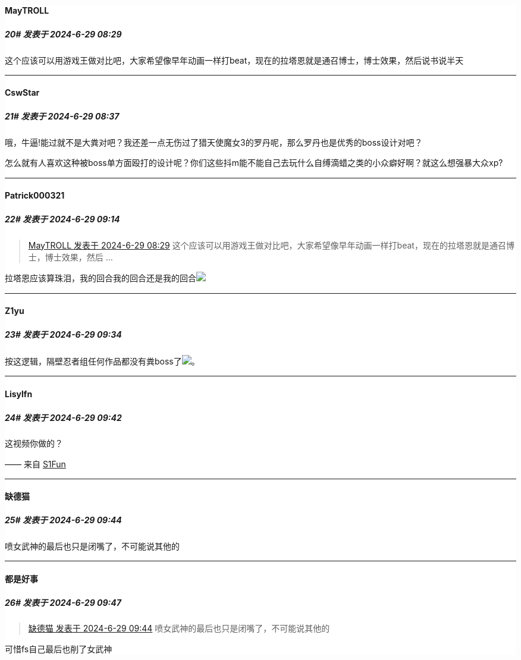 ####  MayTROLL  
##### 20#       发表于 2024-6-29 08:29

这个应该可以用游戏王做对比吧，大家希望像早年动画一样打beat，现在的拉塔恩就是通召博士，博士效果，然后说书说半天

*****

####  CswStar  
##### 21#       发表于 2024-6-29 08:37

哦，牛逼!能过就不是大粪对吧？我还差一点无伤过了猎天使魔女3的罗丹呢，那么罗丹也是优秀的boss设计对吧？

怎么就有人喜欢这种被boss单方面殴打的设计呢？你们这些抖m能不能自己去玩什么自缚滴蜡之类的小众癖好啊？就这么想强暴大众xp?

*****

####  Patrick000321  
##### 22#       发表于 2024-6-29 09:14

<blockquote><a href="httphttps://bbs.saraba1st.com/2b/forum.php?mod=redirect&amp;goto=findpost&amp;pid=65420205&amp;ptid=2189408" target="_blank">MayTROLL 发表于 2024-6-29 08:29</a>
这个应该可以用游戏王做对比吧，大家希望像早年动画一样打beat，现在的拉塔恩就是通召博士，博士效果，然后 ...</blockquote>
拉塔恩应该算珠泪，我的回合我的回合还是我的回合<img src="https://static.saraba1st.com/image/smiley/face2017/057.png" referrerpolicy="no-referrer">

*****

####  Z1yu  
##### 23#       发表于 2024-6-29 09:34

按这逻辑，隔壁忍者组任何作品都没有粪boss了<img src="https://static.saraba1st.com/image/smiley/face2017/029.png" referrerpolicy="no-referrer">。

*****

####  Lisylfn  
##### 24#       发表于 2024-6-29 09:42

这视频你做的？

—— 来自 [S1Fun](https://s1fun.koalcat.com)

*****

####  缺德猫  
##### 25#       发表于 2024-6-29 09:44

喷女武神的最后也只是闭嘴了，不可能说其他的

*****

####  都是好事  
##### 26#       发表于 2024-6-29 09:47

<blockquote><a href="httphttps://bbs.saraba1st.com/2b/forum.php?mod=redirect&amp;goto=findpost&amp;pid=65420703&amp;ptid=2189408" target="_blank">缺德猫 发表于 2024-6-29 09:44</a>
喷女武神的最后也只是闭嘴了，不可能说其他的</blockquote>
可惜fs自己最后也削了女武神
